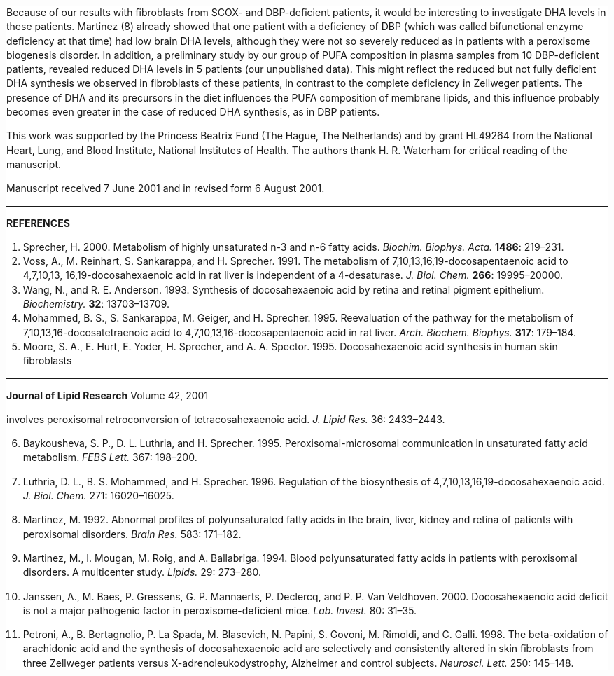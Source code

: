 Because of our results with fibroblasts from SCOX- and DBP-deficient patients, it would be interesting to investigate DHA levels in these patients. Martinez (8) already showed that one patient with a deficiency of DBP (which was called bifunctional enzyme deficiency at that time) had low brain DHA levels, although they were not so severely reduced as in patients with a peroxisome biogenesis disorder. In addition, a preliminary study by our group of PUFA composition in plasma samples from 10 DBP-deficient patients, revealed reduced DHA levels in 5 patients (our unpublished data). This might reflect the reduced but not fully deficient DHA synthesis we observed in fibroblasts of these patients, in contrast to the complete deficiency in Zellweger patients. The presence of DHA and its precursors in the diet influences the PUFA composition of membrane lipids, and this influence probably becomes even greater in the case of reduced DHA synthesis, as in DBP patients.

This work was supported by the Princess Beatrix Fund (The Hague, The Netherlands) and by grant HL49264 from the National Heart, Lung, and Blood Institute, National Institutes of Health. The authors thank H. R. Waterham for critical reading of the manuscript.

Manuscript received 7 June 2001 and in revised form 6 August 2001.

---

**REFERENCES**

1. Sprecher, H. 2000. Metabolism of highly unsaturated n-3 and n-6 fatty acids. *Biochim. Biophys. Acta.* **1486**: 219–231.
2. Voss, A., M. Reinhart, S. Sankarappa, and H. Sprecher. 1991. The metabolism of 7,10,13,16,19-docosapentaenoic acid to 4,7,10,13, 16,19-docosahexaenoic acid in rat liver is independent of a 4-desaturase. *J. Biol. Chem.* **266**: 19995–20000.
3. Wang, N., and R. E. Anderson. 1993. Synthesis of docosahexaenoic acid by retina and retinal pigment epithelium. *Biochemistry.* **32**: 13703–13709.
4. Mohammed, B. S., S. Sankarappa, M. Geiger, and H. Sprecher. 1995. Reevaluation of the pathway for the metabolism of 7,10,13,16-docosatetraenoic acid to 4,7,10,13,16-docosapentaenoic acid in rat liver. *Arch. Biochem. Biophys.* **317**: 179–184.
5. Moore, S. A., E. Hurt, E. Yoder, H. Sprecher, and A. A. Spector. 1995. Docosahexaenoic acid synthesis in human skin fibroblasts

---

**Journal of Lipid Research** Volume 42, 2001

involves peroxisomal retroconversion of tetracosahexaenoic acid. *J. Lipid Res.* 36: 2433–2443.

6. Baykousheva, S. P., D. L. Luthria, and H. Sprecher. 1995. Peroxisomal-microsomal communication in unsaturated fatty acid metabolism. *FEBS Lett.* 367: 198–200.

7. Luthria, D. L., B. S. Mohammed, and H. Sprecher. 1996. Regulation of the biosynthesis of 4,7,10,13,16,19-docosahexaenoic acid. *J. Biol. Chem.* 271: 16020–16025.

8. Martinez, M. 1992. Abnormal profiles of polyunsaturated fatty acids in the brain, liver, kidney and retina of patients with peroxisomal disorders. *Brain Res.* 583: 171–182.

9. Martinez, M., I. Mougan, M. Roig, and A. Ballabriga. 1994. Blood polyunsaturated fatty acids in patients with peroxisomal disorders. A multicenter study. *Lipids.* 29: 273–280.

10. Janssen, A., M. Baes, P. Gressens, G. P. Mannaerts, P. Declercq, and P. P. Van Veldhoven. 2000. Docosahexaenoic acid deficit is not a major pathogenic factor in peroxisome-deficient mice. *Lab. Invest.* 80: 31–35.

11. Petroni, A., B. Bertagnolio, P. La Spada, M. Blasevich, N. Papini, S. Govoni, M. Rimoldi, and C. Galli. 1998. The beta-oxidation of arachidonic acid and the synthesis of docosahexaenoic acid are selectively and consistently altered in skin fibroblasts from three Zellweger patients versus X-adrenoleukodystrophy, Alzheimer and control subjects. *Neurosci. Lett.* 250: 145–148.
